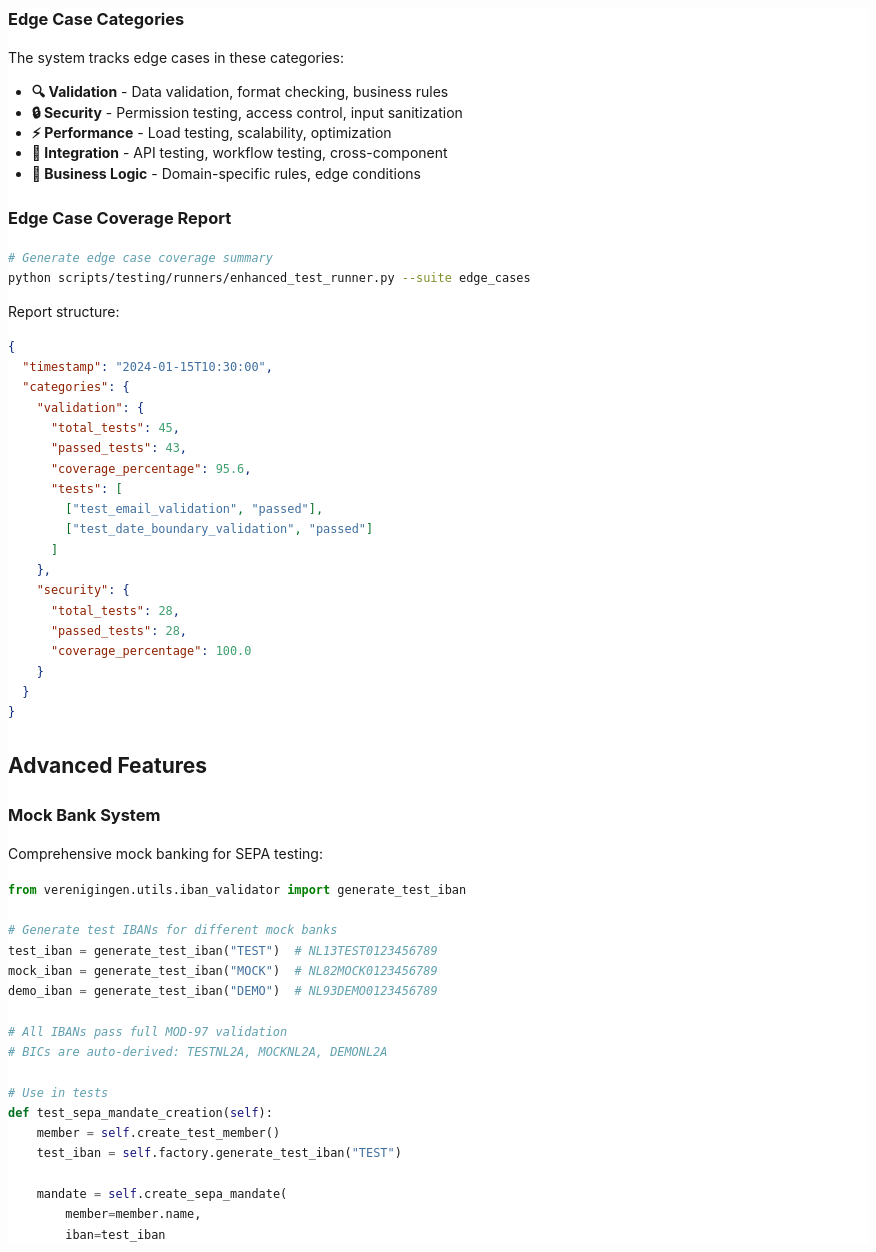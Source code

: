### Edge Case Categories

The system tracks edge cases in these categories:

- **🔍 Validation** - Data validation, format checking, business rules
- **🔒 Security** - Permission testing, access control, input sanitization  
- **⚡ Performance** - Load testing, scalability, optimization
- **🔗 Integration** - API testing, workflow testing, cross-component
- **💼 Business Logic** - Domain-specific rules, edge conditions

### Edge Case Coverage Report

```bash
# Generate edge case coverage summary
python scripts/testing/runners/enhanced_test_runner.py --suite edge_cases
```

Report structure:
```json
{
  "timestamp": "2024-01-15T10:30:00",
  "categories": {
    "validation": {
      "total_tests": 45,
      "passed_tests": 43,
      "coverage_percentage": 95.6,
      "tests": [
        ["test_email_validation", "passed"],
        ["test_date_boundary_validation", "passed"]
      ]
    },
    "security": {
      "total_tests": 28,
      "passed_tests": 28,
      "coverage_percentage": 100.0
    }
  }
}
```

## Advanced Features

### Mock Bank System

Comprehensive mock banking for SEPA testing:

```python
from verenigingen.utils.iban_validator import generate_test_iban

# Generate test IBANs for different mock banks
test_iban = generate_test_iban("TEST")  # NL13TEST0123456789
mock_iban = generate_test_iban("MOCK")  # NL82MOCK0123456789  
demo_iban = generate_test_iban("DEMO")  # NL93DEMO0123456789

# All IBANs pass full MOD-97 validation
# BICs are auto-derived: TESTNL2A, MOCKNL2A, DEMONL2A

# Use in tests
def test_sepa_mandate_creation(self):
    member = self.create_test_member()
    test_iban = self.factory.generate_test_iban("TEST")
    
    mandate = self.create_sepa_mandate(
        member=member.name,
        iban=test_iban
```